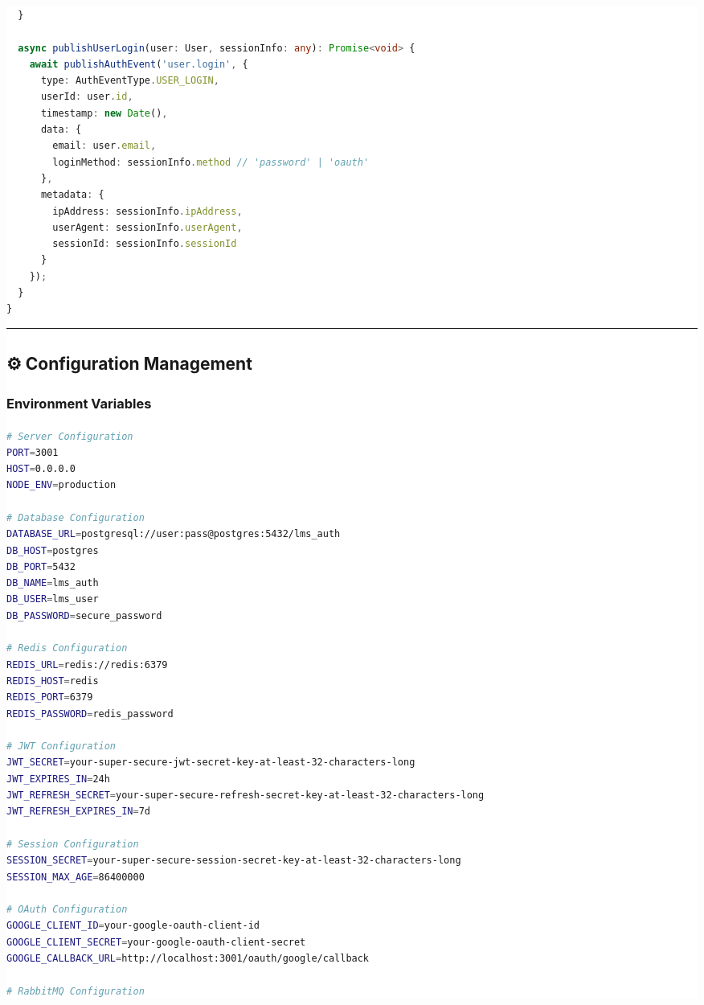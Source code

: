 ```typescript
  }
  
  async publishUserLogin(user: User, sessionInfo: any): Promise<void> {
    await publishAuthEvent('user.login', {
      type: AuthEventType.USER_LOGIN,
      userId: user.id,
      timestamp: new Date(),
      data: {
        email: user.email,
        loginMethod: sessionInfo.method // 'password' | 'oauth'
      },
      metadata: {
        ipAddress: sessionInfo.ipAddress,
        userAgent: sessionInfo.userAgent,
        sessionId: sessionInfo.sessionId
      }
    });
  }
}
```

---

## ⚙️ **Configuration Management**

### **Environment Variables**
```bash
# Server Configuration
PORT=3001
HOST=0.0.0.0
NODE_ENV=production

# Database Configuration
DATABASE_URL=postgresql://user:pass@postgres:5432/lms_auth
DB_HOST=postgres
DB_PORT=5432
DB_NAME=lms_auth
DB_USER=lms_user
DB_PASSWORD=secure_password

# Redis Configuration
REDIS_URL=redis://redis:6379
REDIS_HOST=redis
REDIS_PORT=6379
REDIS_PASSWORD=redis_password

# JWT Configuration
JWT_SECRET=your-super-secure-jwt-secret-key-at-least-32-characters-long
JWT_EXPIRES_IN=24h
JWT_REFRESH_SECRET=your-super-secure-refresh-secret-key-at-least-32-characters-long
JWT_REFRESH_EXPIRES_IN=7d

# Session Configuration
SESSION_SECRET=your-super-secure-session-secret-key-at-least-32-characters-long
SESSION_MAX_AGE=86400000

# OAuth Configuration
GOOGLE_CLIENT_ID=your-google-oauth-client-id
GOOGLE_CLIENT_SECRET=your-google-oauth-client-secret
GOOGLE_CALLBACK_URL=http://localhost:3001/oauth/google/callback

# RabbitMQ Configuration
```
